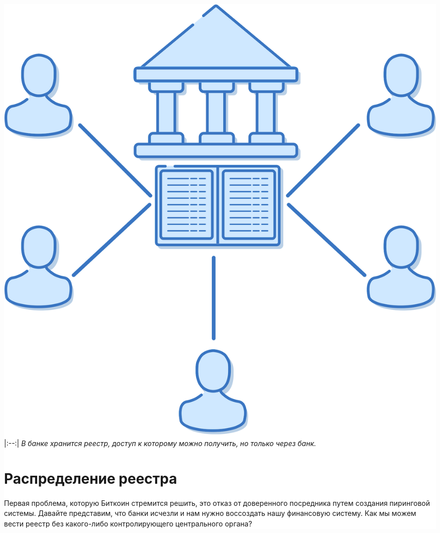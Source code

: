 ![ib2-1](/img/ib-455.png)
|:--:|
_В банке хранится реестр, доступ к которому можно получить, но только через банк._

# Распределение реестра

Первая проблема, которую Биткоин стремится решить, это отказ от доверенного посредника путем создания пиринговой системы. Давайте представим, что банки исчезли и нам нужно воссоздать нашу финансовую систему. Как мы можем вести реестр без какого-либо контролирующего центрального органа?
